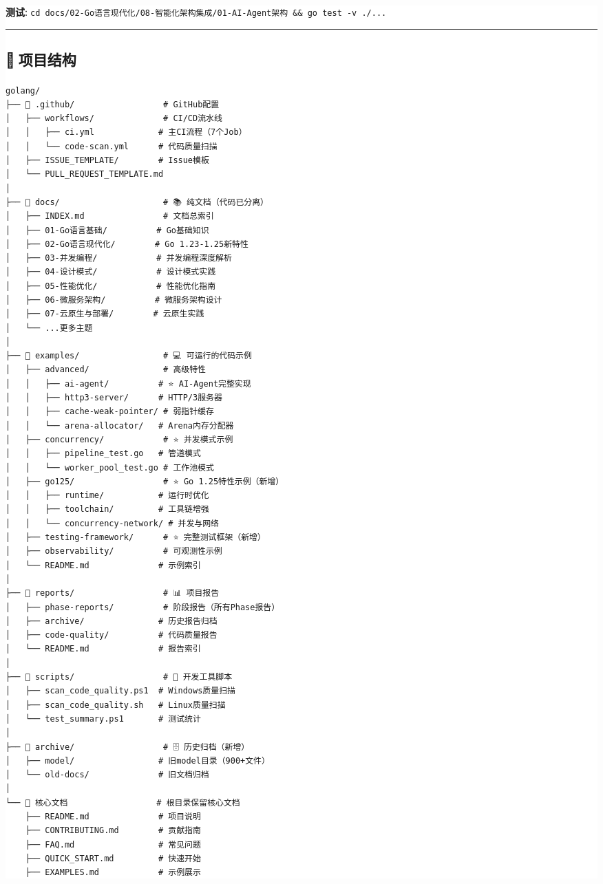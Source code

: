 **测试**: `cd docs/02-Go语言现代化/08-智能化架构集成/01-AI-Agent架构 && go test -v ./...`

---

## 📁 项目结构

```text
golang/
├── 📂 .github/                  # GitHub配置
│   ├── workflows/              # CI/CD流水线
│   │   ├── ci.yml             # 主CI流程（7个Job）
│   │   └── code-scan.yml      # 代码质量扫描
│   ├── ISSUE_TEMPLATE/        # Issue模板
│   └── PULL_REQUEST_TEMPLATE.md
│
├── 📂 docs/                     # 📚 纯文档（代码已分离）
│   ├── INDEX.md                # 文档总索引
│   ├── 01-Go语言基础/          # Go基础知识
│   ├── 02-Go语言现代化/        # Go 1.23-1.25新特性
│   ├── 03-并发编程/            # 并发编程深度解析
│   ├── 04-设计模式/            # 设计模式实践
│   ├── 05-性能优化/            # 性能优化指南
│   ├── 06-微服务架构/          # 微服务架构设计
│   ├── 07-云原生与部署/        # 云原生实践
│   └── ...更多主题
│
├── 📂 examples/                 # 💻 可运行的代码示例
│   ├── advanced/               # 高级特性
│   │   ├── ai-agent/          # ⭐ AI-Agent完整实现
│   │   ├── http3-server/      # HTTP/3服务器
│   │   ├── cache-weak-pointer/ # 弱指针缓存
│   │   └── arena-allocator/   # Arena内存分配器
│   ├── concurrency/            # ⭐ 并发模式示例
│   │   ├── pipeline_test.go   # 管道模式
│   │   └── worker_pool_test.go # 工作池模式
│   ├── go125/                  # ⭐ Go 1.25特性示例（新增）
│   │   ├── runtime/           # 运行时优化
│   │   ├── toolchain/         # 工具链增强
│   │   └── concurrency-network/ # 并发与网络
│   ├── testing-framework/      # ⭐ 完整测试框架（新增）
│   ├── observability/          # 可观测性示例
│   └── README.md              # 示例索引
│
├── 📂 reports/                  # 📊 项目报告
│   ├── phase-reports/          # 阶段报告（所有Phase报告）
│   ├── archive/               # 历史报告归档
│   ├── code-quality/          # 代码质量报告
│   └── README.md              # 报告索引
│
├── 📂 scripts/                  # 🔧 开发工具脚本
│   ├── scan_code_quality.ps1  # Windows质量扫描
│   ├── scan_code_quality.sh   # Linux质量扫描
│   └── test_summary.ps1       # 测试统计
│
├── 📂 archive/                  # 🗄️ 历史归档（新增）
│   ├── model/                 # 旧model目录（900+文件）
│   └── old-docs/              # 旧文档归档
│
└── 📄 核心文档                  # 根目录保留核心文档
    ├── README.md              # 项目说明
    ├── CONTRIBUTING.md        # 贡献指南
    ├── FAQ.md                 # 常见问题
    ├── QUICK_START.md         # 快速开始
    ├── EXAMPLES.md            # 示例展示
```